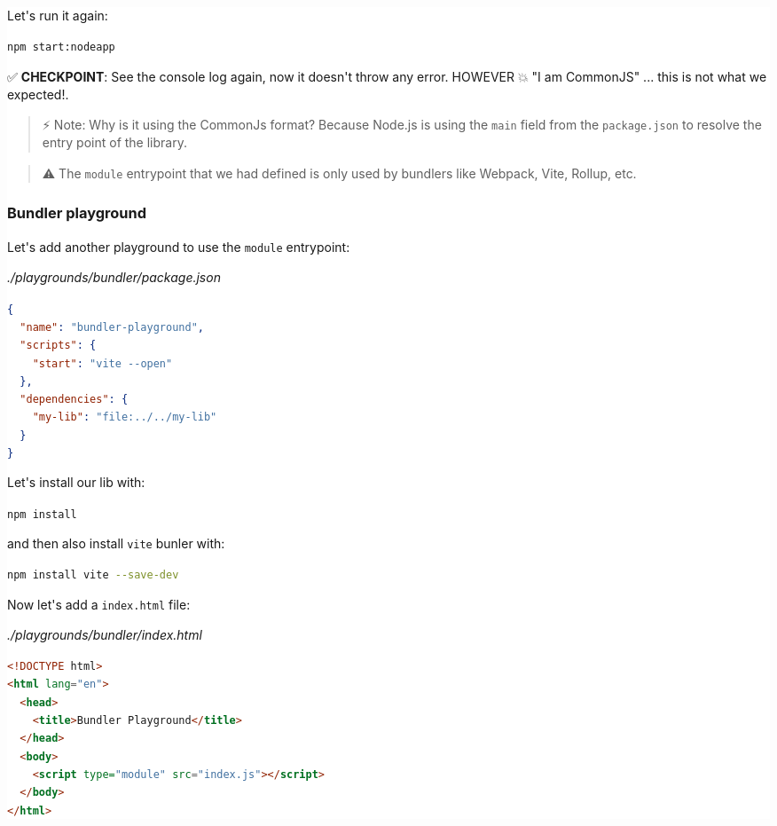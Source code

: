 Let's run it again:

```bash
npm start:nodeapp
```

✅ **CHECKPOINT**: See the console log again, now it doesn't throw any error. HOWEVER 💥 "I am CommonJS" ... this is not what we expected!.

> ⚡ Note: Why is it using the CommonJs format? Because Node.js is using the `main` field from the `package.json` to resolve the entry point of the library.

> ⚠ The `module` entrypoint that we had defined is only used by bundlers like Webpack, Vite, Rollup, etc.

### Bundler playground

Let's add another playground to use the `module` entrypoint:

_./playgrounds/bundler/package.json_

```json
{
  "name": "bundler-playground",
  "scripts": {
    "start": "vite --open"
  },
  "dependencies": {
    "my-lib": "file:../../my-lib"
  }
}
```

Let's install our lib with:

```bash
npm install
```

and then also install `vite` bunler with:

```bash
npm install vite --save-dev
```

Now let's add a `index.html` file:

_./playgrounds/bundler/index.html_

```html
<!DOCTYPE html>
<html lang="en">
  <head>
    <title>Bundler Playground</title>
  </head>
  <body>
    <script type="module" src="index.js"></script>
  </body>
</html>
```
